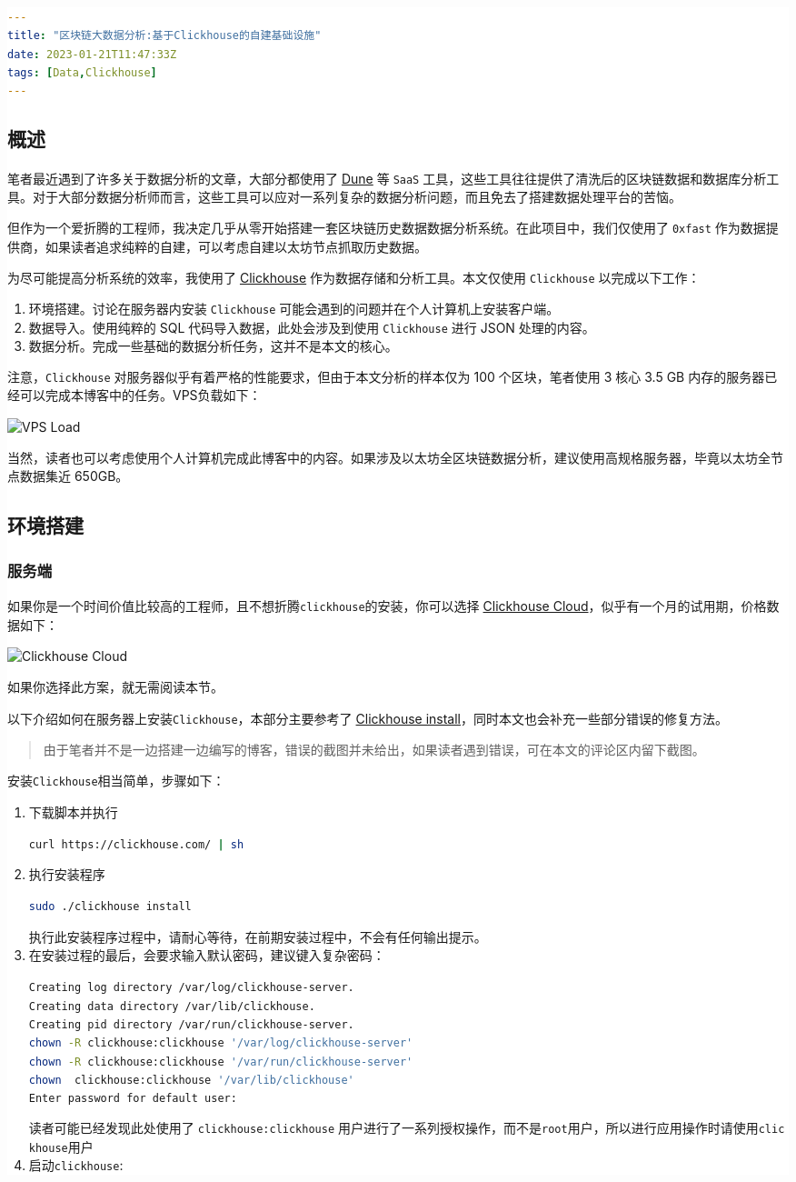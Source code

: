 ```yaml
---
title: "区块链大数据分析:基于Clickhouse的自建基础设施"
date: 2023-01-21T11:47:33Z
tags: [Data,Clickhouse]
---
```


## 概述

笔者最近遇到了许多关于数据分析的文章，大部分都使用了 [Dune](https://dune.com/browse/dashboards) 等 `SaaS` 工具，这些工具往往提供了清洗后的区块链数据和数据库分析工具。对于大部分数据分析师而言，这些工具可以应对一系列复杂的数据分析问题，而且免去了搭建数据处理平台的苦恼。

但作为一个爱折腾的工程师，我决定几乎从零开始搭建一套区块链历史数据数据分析系统。在此项目中，我们仅使用了 `0xfast` 作为数据提供商，如果读者追求纯粹的自建，可以考虑自建以太坊节点抓取历史数据。

为尽可能提高分析系统的效率，我使用了 [Clickhouse](https://clickhouse.com/) 作为数据存储和分析工具。本文仅使用 `Clickhouse` 以完成以下工作：

1. 环境搭建。讨论在服务器内安装 `Clickhouse` 可能会遇到的问题并在个人计算机上安装客户端。
1. 数据导入。使用纯粹的 SQL 代码导入数据，此处会涉及到使用 `Clickhouse` 进行 JSON 处理的内容。
1. 数据分析。完成一些基础的数据分析任务，这并不是本文的核心。

注意，`Clickhouse` 对服务器似乎有着严格的性能要求，但由于本文分析的样本仅为 100 个区块，笔者使用 3 核心 3.5 GB 内存的服务器已经可以完成本博客中的任务。VPS负载如下：

![VPS Load](https://img.gejiba.com/images/0a3349d10e72b77bf04dbbc61fa0d8a5.png)

当然，读者也可以考虑使用个人计算机完成此博客中的内容。如果涉及以太坊全区块链数据分析，建议使用高规格服务器，毕竟以太坊全节点数据集近 650GB。

## 环境搭建

### 服务端

如果你是一个时间价值比较高的工程师，且不想折腾`clickhouse`的安装，你可以选择 [Clickhouse Cloud](https://clickhouse.com/cloud)，似乎有一个月的试用期，价格数据如下：

![Clickhouse Cloud](https://img.gejiba.com/images/bddd57d076b5f2665aa019902b15e530.png)

如果你选择此方案，就无需阅读本节。

以下介绍如何在服务器上安装`Clickhouse`，本部分主要参考了 [Clickhouse install](https://clickhouse.com/docs/en/install)，同时本文也会补充一些部分错误的修复方法。

> 由于笔者并不是一边搭建一边编写的博客，错误的截图并未给出，如果读者遇到错误，可在本文的评论区内留下截图。

安装`Clickhouse`相当简单，步骤如下：

1. 下载脚本并执行
    ```bash
    curl https://clickhouse.com/ | sh
    ```
1. 执行安装程序
    ```bash
    sudo ./clickhouse install
    ```
    执行此安装程序过程中，请耐心等待，在前期安装过程中，不会有任何输出提示。
1. 在安装过程的最后，会要求输入默认密码，建议键入复杂密码：
    ```bash
    Creating log directory /var/log/clickhouse-server.
    Creating data directory /var/lib/clickhouse.
    Creating pid directory /var/run/clickhouse-server.
    chown -R clickhouse:clickhouse '/var/log/clickhouse-server'
    chown -R clickhouse:clickhouse '/var/run/clickhouse-server'
    chown  clickhouse:clickhouse '/var/lib/clickhouse'
    Enter password for default user:
    ```
    读者可能已经发现此处使用了 `clickhouse:clickhouse` 用户进行了一系列授权操作，而不是`root`用户，所以进行应用操作时请使用`clickhouse`用户
1. 启动`clickhouse`: